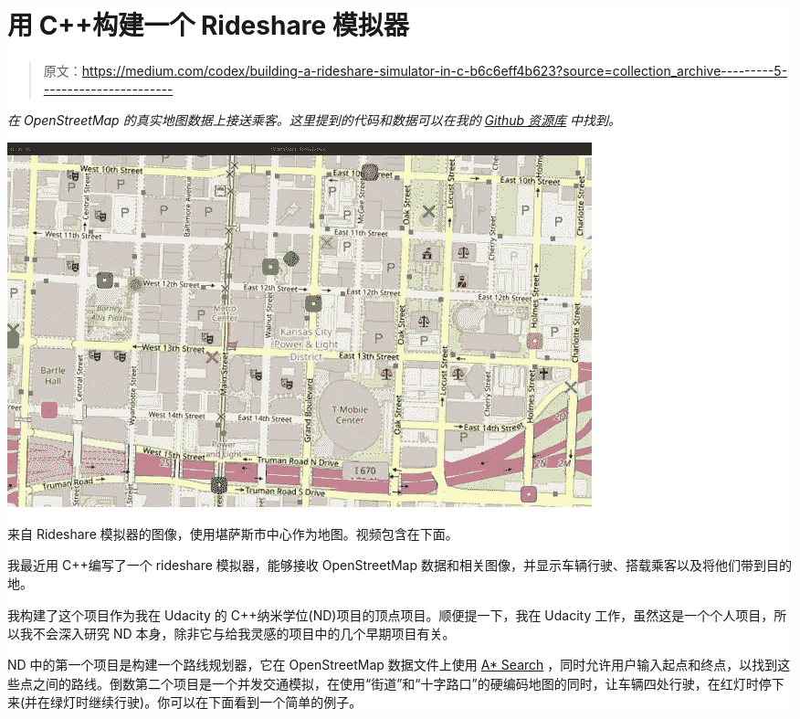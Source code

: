 # 用 C++构建一个 Rideshare 模拟器

> 原文：<https://medium.com/codex/building-a-rideshare-simulator-in-c-b6c6eff4b623?source=collection_archive---------5----------------------->

*在 OpenStreetMap 的真实地图数据上接送乘客。这里提到的代码和数据可以在我的* [*Github 资源库*](https://github.com/mvirgo/Rideshare-Simulation) *中找到。*

![](img/cb78729ec1f91469f80ed3a214ae691c.png)

来自 Rideshare 模拟器的图像，使用堪萨斯市中心作为地图。视频包含在下面。

我最近用 C++编写了一个 rideshare 模拟器，能够接收 OpenStreetMap 数据和相关图像，并显示车辆行驶、搭载乘客以及将他们带到目的地。

我构建了这个项目作为我在 Udacity 的 C++纳米学位(ND)项目的顶点项目。顺便提一下，我在 Udacity 工作，虽然这是一个个人项目，所以我不会深入研究 ND 本身，除非它与给我灵感的项目中的几个早期项目有关。

ND 中的第一个项目是构建一个路线规划器，它在 OpenStreetMap 数据文件上使用 [A* Search](https://en.wikipedia.org/wiki/A*_search_algorithm) ，同时允许用户输入起点和终点，以找到这些点之间的路线。倒数第二个项目是一个并发交通模拟，在使用“街道”和“十字路口”的硬编码地图的同时，让车辆四处行驶，在红灯时停下来(并在绿灯时继续行驶)。你可以在下面看到一个简单的例子。
